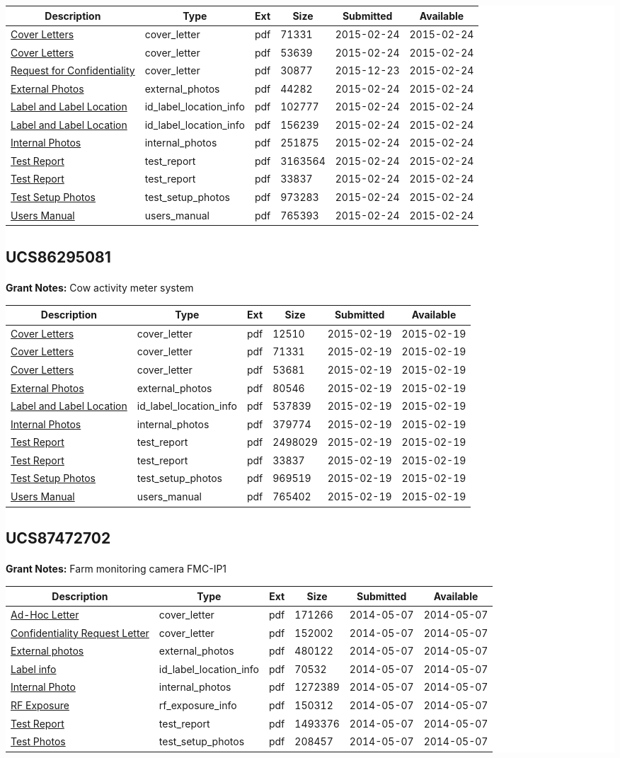 | Description | Type | Ext | Size | Submitted | Available |
| ----------- | ---- | --- | ---- | --------- | --------- |
| [Cover Letters](UCS86120691/767d162cc9f7d69be2d536eb5e5bbbf8/2538536.pdf) | cover_letter | pdf | 71331 | 2015-02-24 | 2015-02-24 |
| [Cover Letters](UCS86120691/767d162cc9f7d69be2d536eb5e5bbbf8/2539849.pdf) | cover_letter | pdf | 53639 | 2015-02-24 | 2015-02-24 |
| [Request for Confidentiality](UCS86120691/767d162cc9f7d69be2d536eb5e5bbbf8/2853900.pdf) | cover_letter | pdf | 30877 | 2015-12-23 | 2015-02-24 |
| [External Photos](UCS86120691/767d162cc9f7d69be2d536eb5e5bbbf8/2539850.pdf) | external_photos | pdf | 44282 | 2015-02-24 | 2015-02-24 |
| [Label and Label Location](UCS86120691/767d162cc9f7d69be2d536eb5e5bbbf8/2539852.pdf) | id_label_location_info | pdf | 102777 | 2015-02-24 | 2015-02-24 |
| [Label and Label Location](UCS86120691/767d162cc9f7d69be2d536eb5e5bbbf8/2539853.pdf) | id_label_location_info | pdf | 156239 | 2015-02-24 | 2015-02-24 |
| [Internal Photos](UCS86120691/767d162cc9f7d69be2d536eb5e5bbbf8/2539851.pdf) | internal_photos | pdf | 251875 | 2015-02-24 | 2015-02-24 |
| [Test Report](UCS86120691/767d162cc9f7d69be2d536eb5e5bbbf8/2539859.pdf) | test_report | pdf | 3163564 | 2015-02-24 | 2015-02-24 |
| [Test Report](UCS86120691/767d162cc9f7d69be2d536eb5e5bbbf8/2538560.pdf) | test_report | pdf | 33837 | 2015-02-24 | 2015-02-24 |
| [Test Setup Photos](UCS86120691/767d162cc9f7d69be2d536eb5e5bbbf8/2539858.pdf) | test_setup_photos | pdf | 973283 | 2015-02-24 | 2015-02-24 |
| [Users Manual](UCS86120691/767d162cc9f7d69be2d536eb5e5bbbf8/2539861.pdf) | users_manual | pdf | 765393 | 2015-02-24 | 2015-02-24 |
## UCS86295081
**Grant Notes:** Cow activity meter system

| Description | Type | Ext | Size | Submitted | Available |
| ----------- | ---- | --- | ---- | --------- | --------- |
| [Cover Letters](UCS86295081/31cd56476fb605d60ec2e11ea2d4b3f7/2538535.pdf) | cover_letter | pdf | 12510 | 2015-02-19 | 2015-02-19 |
| [Cover Letters](UCS86295081/31cd56476fb605d60ec2e11ea2d4b3f7/2538536.pdf) | cover_letter | pdf | 71331 | 2015-02-19 | 2015-02-19 |
| [Cover Letters](UCS86295081/31cd56476fb605d60ec2e11ea2d4b3f7/2538537.pdf) | cover_letter | pdf | 53681 | 2015-02-19 | 2015-02-19 |
| [External Photos](UCS86295081/31cd56476fb605d60ec2e11ea2d4b3f7/2538538.pdf) | external_photos | pdf | 80546 | 2015-02-19 | 2015-02-19 |
| [Label and Label Location](UCS86295081/31cd56476fb605d60ec2e11ea2d4b3f7/2538540.pdf) | id_label_location_info | pdf | 537839 | 2015-02-19 | 2015-02-19 |
| [Internal Photos](UCS86295081/31cd56476fb605d60ec2e11ea2d4b3f7/2538539.pdf) | internal_photos | pdf | 379774 | 2015-02-19 | 2015-02-19 |
| [Test Report](UCS86295081/31cd56476fb605d60ec2e11ea2d4b3f7/2538559.pdf) | test_report | pdf | 2498029 | 2015-02-19 | 2015-02-19 |
| [Test Report](UCS86295081/31cd56476fb605d60ec2e11ea2d4b3f7/2538560.pdf) | test_report | pdf | 33837 | 2015-02-19 | 2015-02-19 |
| [Test Setup Photos](UCS86295081/31cd56476fb605d60ec2e11ea2d4b3f7/2538545.pdf) | test_setup_photos | pdf | 969519 | 2015-02-19 | 2015-02-19 |
| [Users Manual](UCS86295081/31cd56476fb605d60ec2e11ea2d4b3f7/2538561.pdf) | users_manual | pdf | 765402 | 2015-02-19 | 2015-02-19 |
## UCS87472702
**Grant Notes:** Farm monitoring camera FMC-IP1

| Description | Type | Ext | Size | Submitted | Available |
| ----------- | ---- | --- | ---- | --------- | --------- |
| [Ad-Hoc Letter](UCS87472702/1e379d94910e5a2c9210c38110963de4/2260739.pdf) | cover_letter | pdf | 171266 | 2014-05-07 | 2014-05-07 |
| [Confidentiality Request Letter](UCS87472702/1e379d94910e5a2c9210c38110963de4/2260740.pdf) | cover_letter | pdf | 152002 | 2014-05-07 | 2014-05-07 |
| [External photos](UCS87472702/1e379d94910e5a2c9210c38110963de4/2260741.pdf) | external_photos | pdf | 480122 | 2014-05-07 | 2014-05-07 |
| [Label info](UCS87472702/1e379d94910e5a2c9210c38110963de4/2260743.pdf) | id_label_location_info | pdf | 70532 | 2014-05-07 | 2014-05-07 |
| [Internal Photo](UCS87472702/1e379d94910e5a2c9210c38110963de4/2260742.pdf) | internal_photos | pdf | 1272389 | 2014-05-07 | 2014-05-07 |
| [RF Exposure](UCS87472702/1e379d94910e5a2c9210c38110963de4/2260745.pdf) | rf_exposure_info | pdf | 150312 | 2014-05-07 | 2014-05-07 |
| [Test Report](UCS87472702/1e379d94910e5a2c9210c38110963de4/2260744.pdf) | test_report | pdf | 1493376 | 2014-05-07 | 2014-05-07 |
| [Test Photos](UCS87472702/1e379d94910e5a2c9210c38110963de4/2260746.pdf) | test_setup_photos | pdf | 208457 | 2014-05-07 | 2014-05-07 |
